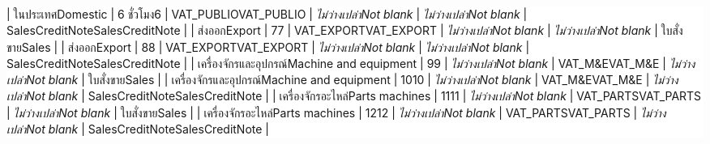 | <span data-ttu-id="dd5b2-204">ในประเทศ</span><span class="sxs-lookup"><span data-stu-id="dd5b2-204">Domestic</span></span>              | <span data-ttu-id="dd5b2-205">6 ชั่วโมง</span><span class="sxs-lookup"><span data-stu-id="dd5b2-205">6</span></span>    | <span data-ttu-id="dd5b2-206">VAT_PUBLIO</span><span class="sxs-lookup"><span data-stu-id="dd5b2-206">VAT_PUBLIO</span></span>         | <span data-ttu-id="dd5b2-207">*ไม่ว่างเปล่า*</span><span class="sxs-lookup"><span data-stu-id="dd5b2-207">*Not blank*</span></span>             | <span data-ttu-id="dd5b2-208">*ไม่ว่างเปล่า*</span><span class="sxs-lookup"><span data-stu-id="dd5b2-208">*Not blank*</span></span>     | <span data-ttu-id="dd5b2-209">SalesCreditNote</span><span class="sxs-lookup"><span data-stu-id="dd5b2-209">SalesCreditNote</span></span>       |
| <span data-ttu-id="dd5b2-210">ส่งออก</span><span class="sxs-lookup"><span data-stu-id="dd5b2-210">Export</span></span>                | <span data-ttu-id="dd5b2-211">7</span><span class="sxs-lookup"><span data-stu-id="dd5b2-211">7</span></span>    | <span data-ttu-id="dd5b2-212">VAT_EXPORT</span><span class="sxs-lookup"><span data-stu-id="dd5b2-212">VAT_EXPORT</span></span>         | <span data-ttu-id="dd5b2-213">*ไม่ว่างเปล่า*</span><span class="sxs-lookup"><span data-stu-id="dd5b2-213">*Not blank*</span></span>             | <span data-ttu-id="dd5b2-214">*ไม่ว่างเปล่า*</span><span class="sxs-lookup"><span data-stu-id="dd5b2-214">*Not blank*</span></span>     | <span data-ttu-id="dd5b2-215">ใบสั่งขาย</span><span class="sxs-lookup"><span data-stu-id="dd5b2-215">Sales</span></span>                 |
| <span data-ttu-id="dd5b2-216">ส่งออก</span><span class="sxs-lookup"><span data-stu-id="dd5b2-216">Export</span></span>                | <span data-ttu-id="dd5b2-217">8</span><span class="sxs-lookup"><span data-stu-id="dd5b2-217">8</span></span>    | <span data-ttu-id="dd5b2-218">VAT_EXPORT</span><span class="sxs-lookup"><span data-stu-id="dd5b2-218">VAT_EXPORT</span></span>         | <span data-ttu-id="dd5b2-219">*ไม่ว่างเปล่า*</span><span class="sxs-lookup"><span data-stu-id="dd5b2-219">*Not blank*</span></span>             | <span data-ttu-id="dd5b2-220">*ไม่ว่างเปล่า*</span><span class="sxs-lookup"><span data-stu-id="dd5b2-220">*Not blank*</span></span>     | <span data-ttu-id="dd5b2-221">SalesCreditNote</span><span class="sxs-lookup"><span data-stu-id="dd5b2-221">SalesCreditNote</span></span>       |
| <span data-ttu-id="dd5b2-222">เครื่องจักรและอุปกรณ์</span><span class="sxs-lookup"><span data-stu-id="dd5b2-222">Machine and equipment</span></span> | <span data-ttu-id="dd5b2-223">9</span><span class="sxs-lookup"><span data-stu-id="dd5b2-223">9</span></span>    | <span data-ttu-id="dd5b2-224">*ไม่ว่างเปล่า*</span><span class="sxs-lookup"><span data-stu-id="dd5b2-224">*Not blank*</span></span>        | <span data-ttu-id="dd5b2-225">VAT_M&E</span><span class="sxs-lookup"><span data-stu-id="dd5b2-225">VAT_M&E</span></span>                 | <span data-ttu-id="dd5b2-226">*ไม่ว่างเปล่า*</span><span class="sxs-lookup"><span data-stu-id="dd5b2-226">*Not blank*</span></span>     | <span data-ttu-id="dd5b2-227">ใบสั่งขาย</span><span class="sxs-lookup"><span data-stu-id="dd5b2-227">Sales</span></span>                 |
| <span data-ttu-id="dd5b2-228">เครื่องจักรและอุปกรณ์</span><span class="sxs-lookup"><span data-stu-id="dd5b2-228">Machine and equipment</span></span> | <span data-ttu-id="dd5b2-229">10</span><span class="sxs-lookup"><span data-stu-id="dd5b2-229">10</span></span>   | <span data-ttu-id="dd5b2-230">*ไม่ว่างเปล่า*</span><span class="sxs-lookup"><span data-stu-id="dd5b2-230">*Not blank*</span></span>        | <span data-ttu-id="dd5b2-231">VAT_M&E</span><span class="sxs-lookup"><span data-stu-id="dd5b2-231">VAT_M&E</span></span>                 | <span data-ttu-id="dd5b2-232">*ไม่ว่างเปล่า*</span><span class="sxs-lookup"><span data-stu-id="dd5b2-232">*Not blank*</span></span>     | <span data-ttu-id="dd5b2-233">SalesCreditNote</span><span class="sxs-lookup"><span data-stu-id="dd5b2-233">SalesCreditNote</span></span>       |
| <span data-ttu-id="dd5b2-234">เครื่องจักรอะไหล่</span><span class="sxs-lookup"><span data-stu-id="dd5b2-234">Parts machines</span></span>        | <span data-ttu-id="dd5b2-235">11</span><span class="sxs-lookup"><span data-stu-id="dd5b2-235">11</span></span>   | <span data-ttu-id="dd5b2-236">*ไม่ว่างเปล่า*</span><span class="sxs-lookup"><span data-stu-id="dd5b2-236">*Not blank*</span></span>        | <span data-ttu-id="dd5b2-237">VAT_PARTS</span><span class="sxs-lookup"><span data-stu-id="dd5b2-237">VAT_PARTS</span></span>               | <span data-ttu-id="dd5b2-238">*ไม่ว่างเปล่า*</span><span class="sxs-lookup"><span data-stu-id="dd5b2-238">*Not blank*</span></span>     | <span data-ttu-id="dd5b2-239">ใบสั่งขาย</span><span class="sxs-lookup"><span data-stu-id="dd5b2-239">Sales</span></span>                 |
| <span data-ttu-id="dd5b2-240">เครื่องจักรอะไหล่</span><span class="sxs-lookup"><span data-stu-id="dd5b2-240">Parts machines</span></span>        | <span data-ttu-id="dd5b2-241">12</span><span class="sxs-lookup"><span data-stu-id="dd5b2-241">12</span></span>   | <span data-ttu-id="dd5b2-242">*ไม่ว่างเปล่า*</span><span class="sxs-lookup"><span data-stu-id="dd5b2-242">*Not blank*</span></span>        | <span data-ttu-id="dd5b2-243">VAT_PARTS</span><span class="sxs-lookup"><span data-stu-id="dd5b2-243">VAT_PARTS</span></span>               | <span data-ttu-id="dd5b2-244">*ไม่ว่างเปล่า*</span><span class="sxs-lookup"><span data-stu-id="dd5b2-244">*Not blank*</span></span>     | <span data-ttu-id="dd5b2-245">SalesCreditNote</span><span class="sxs-lookup"><span data-stu-id="dd5b2-245">SalesCreditNote</span></span>       |